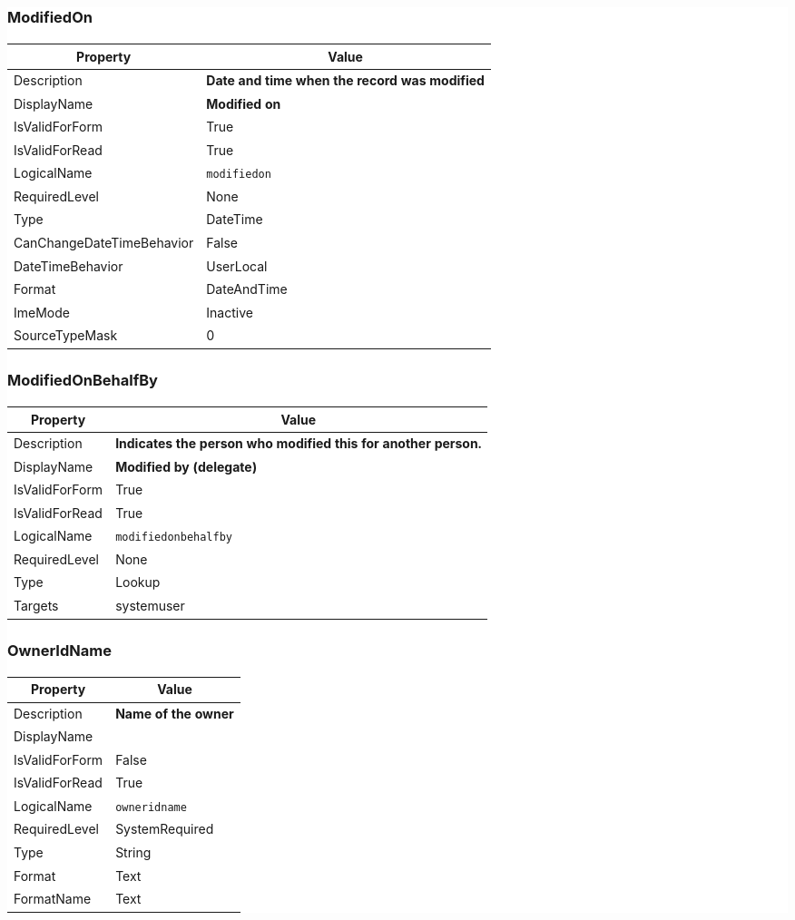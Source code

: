 ### <a name="BKMK_ModifiedOn"></a> ModifiedOn

|Property|Value|
|---|---|
|Description|**Date and time when the record was modified**|
|DisplayName|**Modified on**|
|IsValidForForm|True|
|IsValidForRead|True|
|LogicalName|`modifiedon`|
|RequiredLevel|None|
|Type|DateTime|
|CanChangeDateTimeBehavior|False|
|DateTimeBehavior|UserLocal|
|Format|DateAndTime|
|ImeMode|Inactive|
|SourceTypeMask|0|

### <a name="BKMK_ModifiedOnBehalfBy"></a> ModifiedOnBehalfBy

|Property|Value|
|---|---|
|Description|**Indicates the person who modified this for another person.**|
|DisplayName|**Modified by (delegate)**|
|IsValidForForm|True|
|IsValidForRead|True|
|LogicalName|`modifiedonbehalfby`|
|RequiredLevel|None|
|Type|Lookup|
|Targets|systemuser|

### <a name="BKMK_OwnerIdName"></a> OwnerIdName

|Property|Value|
|---|---|
|Description|**Name of the owner**|
|DisplayName||
|IsValidForForm|False|
|IsValidForRead|True|
|LogicalName|`owneridname`|
|RequiredLevel|SystemRequired|
|Type|String|
|Format|Text|
|FormatName|Text|